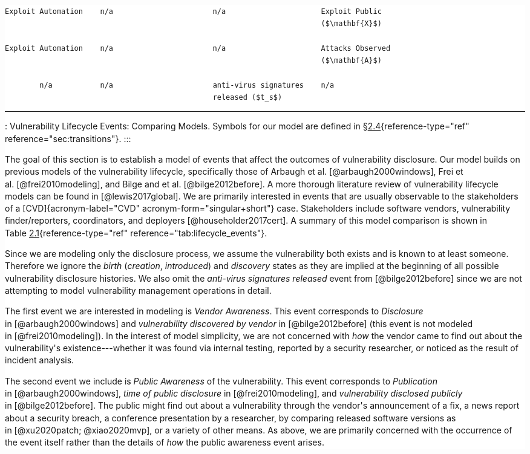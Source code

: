     Exploit Automation    n/a                       n/a                      Exploit Public
                                                                             ($\mathbf{X}$)

    Exploit Automation    n/a                       n/a                      Attacks Observed
                                                                             ($\mathbf{A}$)

            n/a           n/a                       anti-virus signatures    n/a
                                                    released ($t_s$)         
  -------------------------------------------------------------------------------------------

  : Vulnerability Lifecycle Events: Comparing Models. Symbols for our
  model are defined in §[2.4](#sec:transitions){reference-type="ref"
  reference="sec:transitions"}.
:::

The goal of this section is to establish a model of events that affect
the outcomes of vulnerability disclosure. Our model builds on previous
models of the vulnerability lifecycle, specifically those of Arbaugh et
al. [@arbaugh2000windows], Frei et al. [@frei2010modeling], and Bilge
and et al. [@bilge2012before]. A more thorough literature review of
vulnerability lifecycle models can be found in [@lewis2017global]. We
are primarily interested in events that are usually observable to the
stakeholders of a [CVD]{acronym-label="CVD"
acronym-form="singular+short"} case. Stakeholders include software
vendors, vulnerability finder/reporters, coordinators, and
deployers [@householder2017cert]. A summary of this model comparison is
shown in Table [2.1](#tab:lifecycle_events){reference-type="ref"
reference="tab:lifecycle_events"}.

Since we are modeling only the disclosure process, we assume the
vulnerability both exists and is known to at least someone. Therefore we
ignore the *birth* (*creation*, *introduced*) and *discovery* states as
they are implied at the beginning of all possible vulnerability
disclosure histories. We also omit the *anti-virus signatures released*
event from [@bilge2012before] since we are not attempting to model
vulnerability management operations in detail.

The first event we are interested in modeling is *Vendor Awareness*.
This event corresponds to *Disclosure* in [@arbaugh2000windows] and
*vulnerability discovered by vendor* in [@bilge2012before] (this event
is not modeled in [@frei2010modeling]). In the interest of model
simplicity, we are not concerned with *how* the vendor came to find out
about the vulnerability's existence---whether it was found via internal
testing, reported by a security researcher, or noticed as the result of
incident analysis.

The second event we include is *Public Awareness* of the vulnerability.
This event corresponds to *Publication* in [@arbaugh2000windows], *time
of public disclosure* in [@frei2010modeling], and *vulnerability
disclosed publicly* in [@bilge2012before]. The public might find out
about a vulnerability through the vendor's announcement of a fix, a news
report about a security breach, a conference presentation by a
researcher, by comparing released software versions as
in [@xu2020patch; @xiao2020mvp], or a variety of other means. As above,
we are primarily concerned with the occurrence of the event itself
rather than the details of *how* the public awareness event arises.
